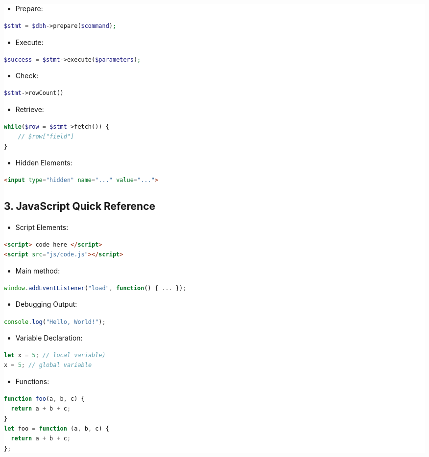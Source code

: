 - Prepare:

```php
$stmt = $dbh->prepare($command);
```

- Execute:

```php
$success = $stmt->execute($parameters);
```

- Check:

```php
$stmt->rowCount()
```

- Retrieve:

```php
while($row = $stmt->fetch()) {
    // $row["field"]
}
```

- Hidden Elements:

```html
<input type="hidden" name="..." value="...">
```

## 3. JavaScript Quick Reference

- Script Elements:

```html
<script> code here </script>
<script src="js/code.js"></script>
```

- Main method:

```js
window.addEventListener("load", function() { ... });
```

- Debugging Output:

```js
console.log("Hello, World!");
```

- Variable Declaration:

```js
let x = 5; // local variable)
x = 5; // global variable
```

- Functions:

```js
function foo(a, b, c) {
  return a + b + c;
}
let foo = function (a, b, c) {
  return a + b + c;
};
```
